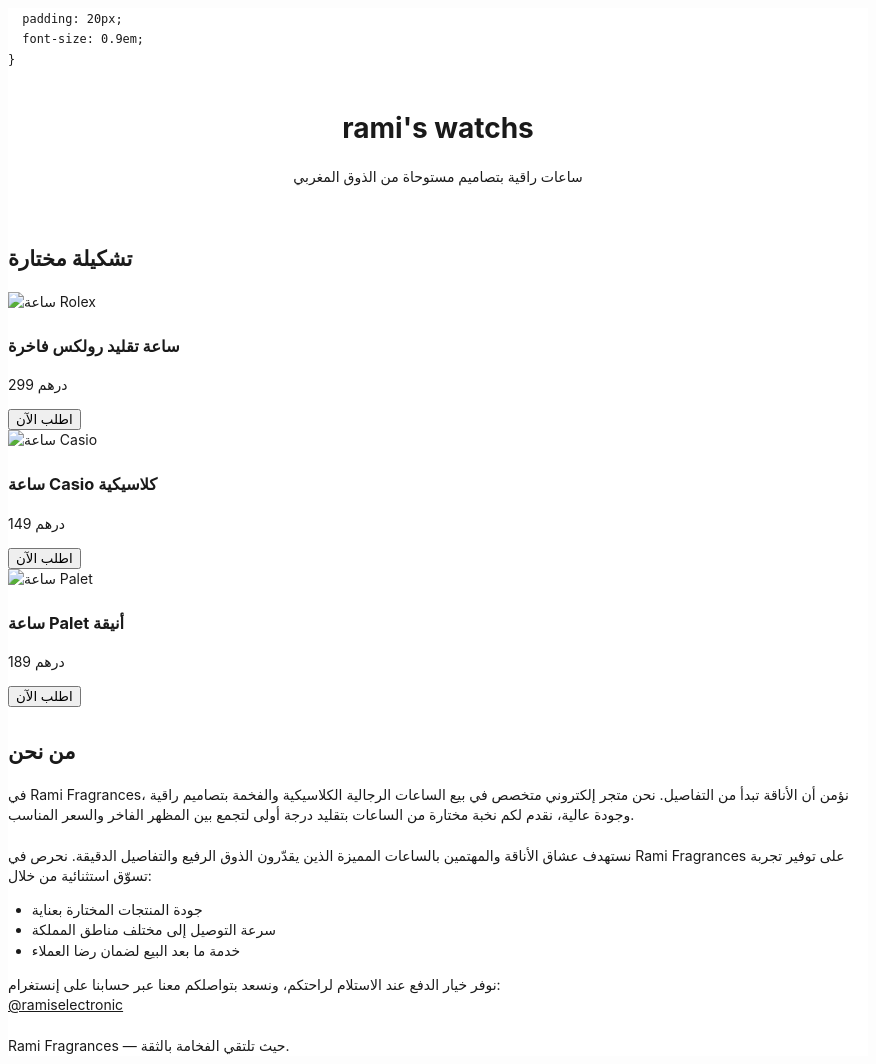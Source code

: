       padding: 20px;
      font-size: 0.9em;
    }
  </style>
</head>
<body>
  <header>
    <h1>rami's watchs</h1>
    <p>ساعات راقية بتصاميم مستوحاة من الذوق المغربي</p>
  </header>

  <h2 class="section-title">تشكيلة مختارة</h2>
  <section class="products">
    <div class="product">
      <img src="https://images.unsplash.com/photo-1608455699393-964eab3a39ea" alt="ساعة Rolex">
      <h3>ساعة تقليد رولكس فاخرة</h3>
      <p>299 درهم</p>
      <button class="order-button" onclick="scrollToForm()">اطلب الآن</button>
    </div>
    <div class="product">
      <img src="https://images.unsplash.com/photo-1616486237264-99c283be94d6" alt="ساعة Casio">
      <h3>ساعة Casio كلاسيكية</h3>
      <p>149 درهم</p>
      <button class="order-button" onclick="scrollToForm()">اطلب الآن</button>
    </div>
    <div class="product">
      <img src="https://images.unsplash.com/photo-1617715985195-c3fba5e29b1a" alt="ساعة Palet">
      <h3>ساعة Palet أنيقة</h3>
      <p>189 درهم</p>
      <button class="order-button" onclick="scrollToForm()">اطلب الآن</button>
    </div>
  </section>

  <section class="info-section">
    <h2>من نحن</h2>
    <p>
      في Rami Fragrances، نؤمن أن الأناقة تبدأ من التفاصيل. نحن متجر إلكتروني متخصص في بيع الساعات الرجالية الكلاسيكية والفخمة بتصاميم راقية وجودة عالية، نقدم لكم نخبة مختارة من الساعات بتقليد درجة أولى لتجمع بين المظهر الفاخر والسعر المناسب.<br><br>
      نستهدف عشاق الأناقة والمهتمين بالساعات المميزة الذين يقدّرون الذوق الرفيع والتفاصيل الدقيقة. نحرص في Rami Fragrances على توفير تجربة تسوّق استثنائية من خلال:<br>
      <ul>
        <li>جودة المنتجات المختارة بعناية</li>
        <li>سرعة التوصيل إلى مختلف مناطق المملكة</li>
        <li>خدمة ما بعد البيع لضمان رضا العملاء</li>
      </ul>
      نوفر خيار الدفع عند الاستلام لراحتكم، ونسعد بتواصلكم معنا عبر حسابنا على إنستغرام:<br>
      <a href="https://www.instagram.com/ramiselectronic?igsh=Mm45c2N3OHg5NDc3" target="_blank">@ramiselectronic</a><br><br>
      Rami Fragrances — حيث تلتقي الفخامة بالثقة.
    </p>
  </section>
